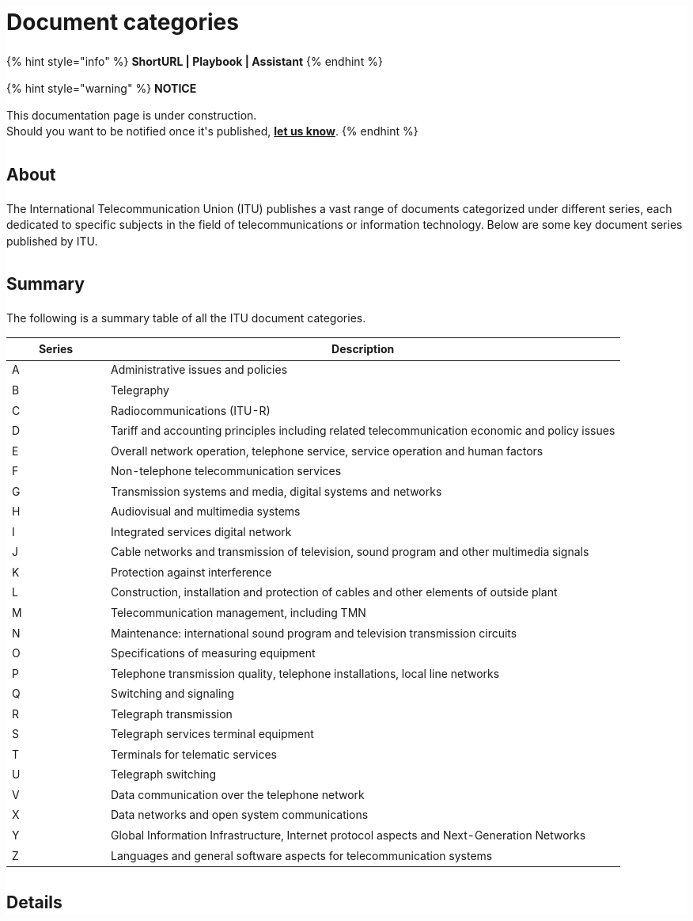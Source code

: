 # Document categories

{% hint style="info" %}
**ShortURL | Playbook | Assistant**
{% endhint %}

{% hint style="warning" %}
**NOTICE**

This documentation page is under construction.\
Should you want to be notified once it's published, [**let us know**](https://tiof.click/TIOFTarianUpdatesService).
{% endhint %}

## About

The International Telecommunication Union (ITU) publishes a vast range of documents categorized under different series, each dedicated to specific subjects in the field of telecommunications or information technology. Below are some key document series published by ITU.



## Summary

The following is a summary table of all the ITU document categories.

<table><thead><tr><th width="111">Series</th><th>Description</th></tr></thead><tbody><tr><td>A</td><td>Administrative issues and policies</td></tr><tr><td>B</td><td>Telegraphy</td></tr><tr><td>C</td><td>Radiocommunications (ITU-R)</td></tr><tr><td>D</td><td>Tariff and accounting principles including related telecommunication economic and policy issues</td></tr><tr><td>E</td><td>Overall network operation, telephone service, service operation and human factors</td></tr><tr><td>F</td><td>Non-telephone telecommunication services</td></tr><tr><td>G</td><td>Transmission systems and media, digital systems and networks</td></tr><tr><td>H</td><td>Audiovisual and multimedia systems</td></tr><tr><td>I</td><td>Integrated services digital network</td></tr><tr><td>J</td><td>Cable networks and transmission of television, sound program and other multimedia signals</td></tr><tr><td>K</td><td>Protection against interference</td></tr><tr><td>L</td><td>Construction, installation and protection of cables and other elements of outside plant</td></tr><tr><td>M</td><td>Telecommunication management, including TMN</td></tr><tr><td>N</td><td>Maintenance: international sound program and television transmission circuits</td></tr><tr><td>O</td><td>Specifications of measuring equipment</td></tr><tr><td>P</td><td>Telephone transmission quality, telephone installations, local line networks</td></tr><tr><td>Q</td><td>Switching and signaling</td></tr><tr><td>R</td><td>Telegraph transmission</td></tr><tr><td>S</td><td>Telegraph services terminal equipment</td></tr><tr><td>T</td><td>Terminals for telematic services</td></tr><tr><td>U</td><td>Telegraph switching</td></tr><tr><td>V</td><td>Data communication over the telephone network</td></tr><tr><td>X</td><td>Data networks and open system communications</td></tr><tr><td>Y</td><td>Global Information Infrastructure, Internet protocol aspects and Next-Generation Networks</td></tr><tr><td>Z</td><td>Languages and general software aspects for telecommunication systems</td></tr></tbody></table>



## Details

